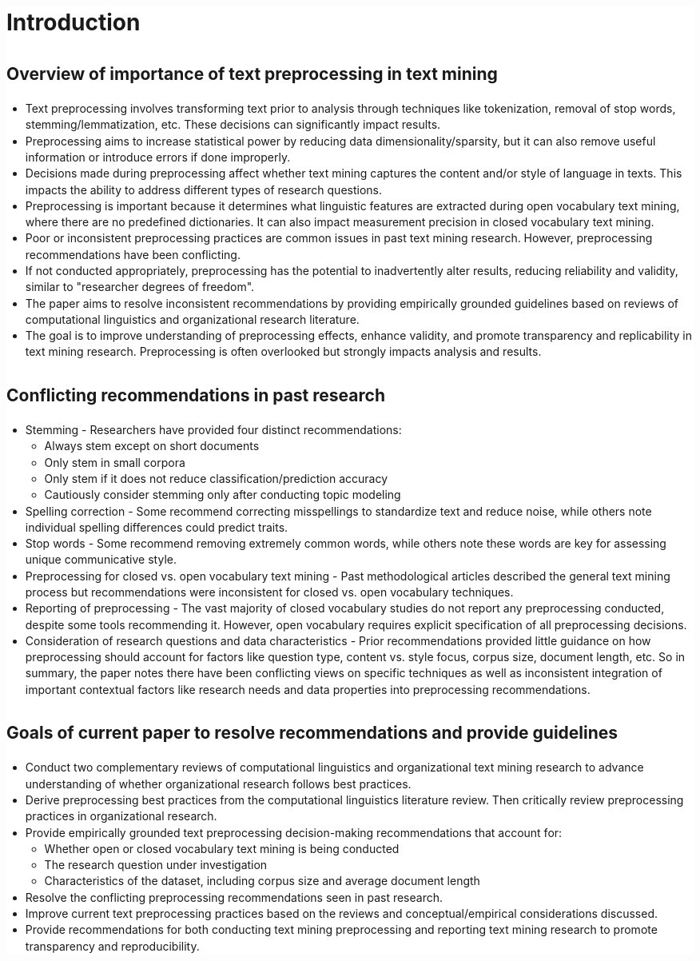 # Introduction
## Overview of importance of text preprocessing in text mining
- Text preprocessing involves transforming text prior to analysis through techniques like tokenization, removal of stop words, stemming/lemmatization, etc. These decisions can significantly impact results.
- Preprocessing aims to increase statistical power by reducing data dimensionality/sparsity, but it can also remove useful information or introduce errors if done improperly.
- Decisions made during preprocessing affect whether text mining captures the content and/or style of language in texts. This impacts the ability to address different types of research questions.
- Preprocessing is important because it determines what linguistic features are extracted during open vocabulary text mining, where there are no predefined dictionaries. It can also impact measurement precision in closed vocabulary text mining.
- Poor or inconsistent preprocessing practices are common issues in past text mining research. However, preprocessing recommendations have been conflicting.
- If not conducted appropriately, preprocessing has the potential to inadvertently alter results, reducing reliability and validity, similar to "researcher degrees of freedom".
- The paper aims to resolve inconsistent recommendations by providing empirically grounded guidelines based on reviews of computational linguistics and organizational research literature.
- The goal is to improve understanding of preprocessing effects, enhance validity, and promote transparency and replicability in text mining research. Preprocessing is often overlooked but strongly impacts analysis and results.
## Conflicting recommendations in past research
- Stemming - Researchers have provided four distinct recommendations:
    - Always stem except on short documents
    - Only stem in small corpora
    - Only stem if it does not reduce classification/prediction accuracy
    - Cautiously consider stemming only after conducting topic modeling
- Spelling correction - Some recommend correcting misspellings to standardize text and reduce noise, while others note individual spelling differences could predict traits.
- Stop words - Some recommend removing extremely common words, while others note these words are key for assessing unique communicative style.
- Preprocessing for closed vs. open vocabulary text mining - Past methodological articles described the general text mining process but recommendations were inconsistent for closed vs. open vocabulary techniques.
- Reporting of preprocessing - The vast majority of closed vocabulary studies do not report any preprocessing conducted, despite some tools recommending it. However, open vocabulary requires explicit specification of all preprocessing decisions.
- Consideration of research questions and data characteristics - Prior recommendations provided little guidance on how preprocessing should account for factors like question type, content vs. style focus, corpus size, document length, etc.
So in summary, the paper notes there have been conflicting views on specific techniques as well as inconsistent integration of important contextual factors like research needs and data properties into preprocessing recommendations.
## Goals of current paper to resolve recommendations and provide guidelines
- Conduct two complementary reviews of computational linguistics and organizational text mining research to advance understanding of whether organizational research follows best practices.
- Derive preprocessing best practices from the computational linguistics literature review. Then critically review preprocessing practices in organizational research.
- Provide empirically grounded text preprocessing decision-making recommendations that account for:
    - Whether open or closed vocabulary text mining is being conducted
    - The research question under investigation
    - Characteristics of the dataset, including corpus size and average document length
- Resolve the conflicting preprocessing recommendations seen in past research.
- Improve current text preprocessing practices based on the reviews and conceptual/empirical considerations discussed.
- Provide recommendations for both conducting text mining preprocessing and reporting text mining research to promote transparency and reproducibility.